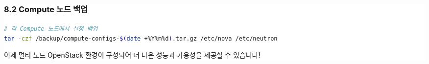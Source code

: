 ### 8.2 Compute 노드 백업

```bash
# 각 Compute 노드에서 설정 백업
tar -czf /backup/compute-configs-$(date +%Y%m%d).tar.gz /etc/nova /etc/neutron
```

이제 멀티 노드 OpenStack 환경이 구성되어 더 나은 성능과 가용성을 제공할 수 있습니다!
